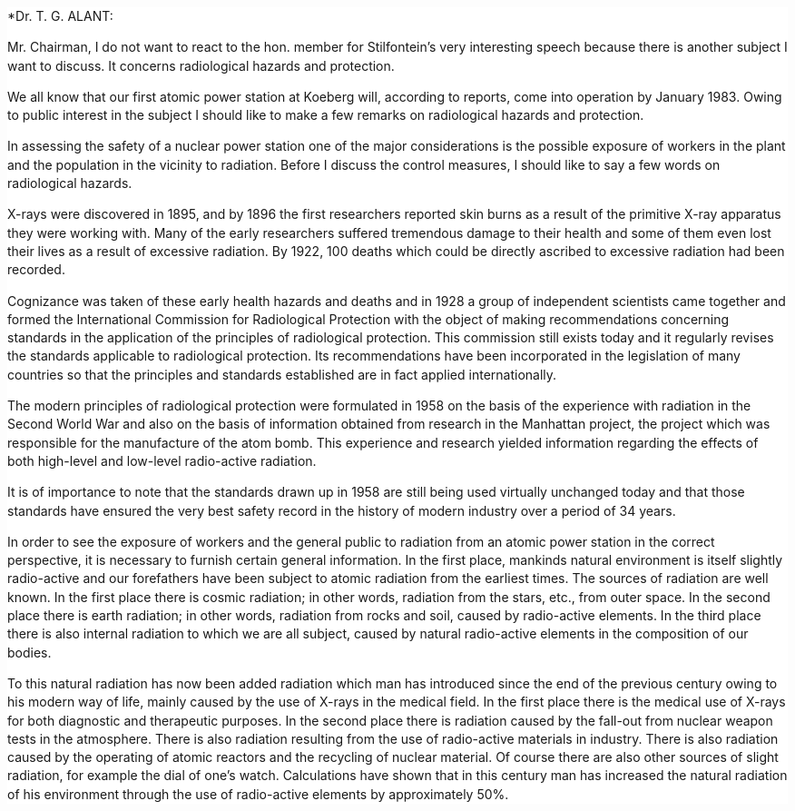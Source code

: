 </speech>

<speech by="#alant">

<from>*Dr. <person refersTo="hansard_za">T. G. ALANT</person>:</from>

<p>Mr. Chairman, I do not want to react to the hon. member for Stilfontein&#x2019;s very interesting speech because there is another subject I want to discuss. It concerns radiological hazards and protection.</p>

<p>We all know that our first atomic power station at Koeberg will, according to reports, come into operation by January 1983. Owing to public interest in the subject I should like <span class="col_4745-4746" refersTo="page_0707"/>to make a few remarks on radiological hazards and protection.</p>

<p>In assessing the safety of a nuclear power station one of the major considerations is the possible exposure of workers in the plant and the population in the vicinity to radiation. Before I discuss the control measures, I should like to say a few words on radiological hazards.</p>

<p>X-rays were discovered in 1895, and by 1896 the first researchers reported skin burns as a result of the primitive X-ray apparatus they were working with. Many of the early researchers suffered tremendous damage to their health and some of them even lost their lives as a result of excessive radiation. By 1922, 100 deaths which could be directly ascribed to excessive radiation had been recorded.</p>

<p>Cognizance was taken of these early health hazards and deaths and in 1928 a group of independent scientists came together and formed the International Commission for Radiological Protection with the object of making recommendations concerning standards in the application of the principles of radiological protection. This commission still exists today and it regularly revises the standards applicable to radiological protection. Its recommendations have been incorporated in the legislation of many countries so that the principles and standards established are in fact applied internationally.</p>

<p>The modern principles of radiological protection were formulated in 1958 on the basis of the experience with radiation in the Second World War and also on the basis of information obtained from research in the Manhattan project, the project which was responsible for the manufacture of the atom bomb. This experience and research yielded information regarding the effects of both high-level and low-level radio-active radiation.</p>

<p>It is of importance to note that the standards drawn up in 1958 are still being used virtually unchanged today and that those standards have ensured the very best safety record in the history of modern industry over a period of 34 years.</p>

<p>In order to see the exposure of workers and the general public to radiation from an atomic power station in the correct perspective, it is necessary to furnish certain general information. In the first place, mankinds natural environment is itself slightly radio-active and our forefathers have been subject to atomic radiation from the earliest times. The sources of radiation are well known. In the first place there is cosmic radiation; in other words, radiation from the stars, etc., from outer space. In the second place there is earth radiation; in other words, radiation from rocks and soil, caused by radio-active elements. In the third place there is also internal radiation to which we are all subject, caused by natural radio-active elements in the composition of our bodies.</p>

<p>To this natural radiation has now been added radiation which man has introduced since the end of the previous century owing to his modern way of life, mainly caused by the use of X-rays in the medical field. In the first place there is the medical use of X-rays for both diagnostic and therapeutic purposes. In the second place there is radiation caused by the fall-out from nuclear weapon tests in the atmosphere. There is also radiation resulting from the use of radio-active materials in industry. There is also radiation caused by the operating of atomic reactors and the recycling of nuclear material. Of course there are also other sources of slight radiation, for example the dial of one&#x2019;s watch. Calculations have shown that in this century man has increased the natural radiation of his environment through the use of radio-active elements by approximately 50%.</p>
